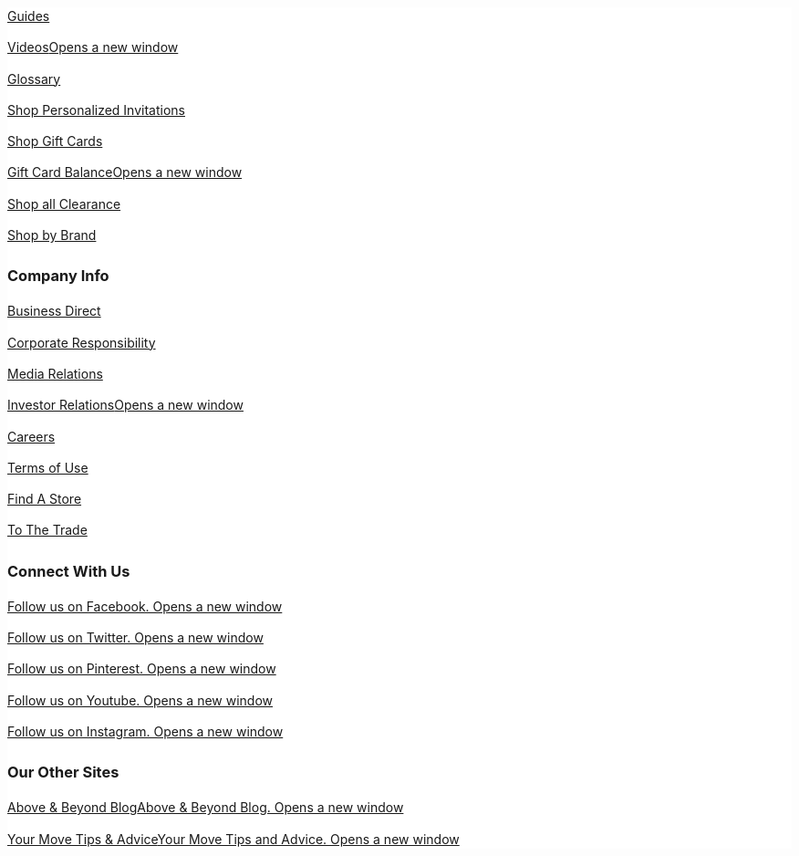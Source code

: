 [Guides](/store/static/GuidesPage "Product Guides")

[Videos<span class="icon-text">Opens a new window</span>](http://video.bedbathandbeyond.com/ "Videos")

[Glossary](/store/static/GlossaryPage "Glossary")

[Shop Personalized Invitations](/store/registry/PersonalizedInvitations "Personalized Invitations")

[Shop Gift Cards](/store/static/GiftCardHomePage "Shop Gift Cards")

[Gift Card Balance<span class="icon-text">Opens a new window</span>]()

[Shop all Clearance](/store/category/clearance-savings/10009/ "Clearance")

[Shop by Brand](/store/page/brands "Shop by Brand")

### Company Info

[Business Direct](/store/static/businessdirect "Corporate Sales")

[Corporate Responsibility](/store/static/CorporateResponsibilityReport "Corporate Responsibility")

[Media Relations](/store/static/MediaRelations "Media Relations")

[Investor Relations<span class="icon-text">Opens a new window</span>](http://bedbathandbeyond.gcs-web.com/ "Investor Relations")

[Careers](/store/static/Careers "Careers")

[Terms of Use](/store/static/TermsOfUse "Terms of Use")

[Find A Store](/store/selfservice/FindStore "Find A Store")

[To The Trade](/store/static/tothetrade "To The Trade")

### Connect With Us

[<span class="icon-text">Follow us on Facebook. Opens a new window</span>](//www.facebook.com/bedbathandbeyond "Join us on Facebook. Opens a new window")

[<span class="icon-text">Follow us on Twitter. Opens a new window</span>](//www.twitter.com/bedbathbeyond "Follow us on Twitter. Opens a new window")

[<span class="icon-text">Follow us on Pinterest. Opens a new window</span>](//www.pinterest.com/bedbathbeyond "Follow us on Pinterest. Opens a new window")

[<span class="icon-text">Follow us on Youtube. Opens a new window</span>](//www.youtube.com/bedbathandbeyond "Follow us on Youtube. Opens a new window")

[<span class="icon-text">Follow us on Instagram. Opens a new window</span>](http://instagram.com/bedbathandbeyond "Follow us on Instagram. Opens a new window")

### Our Other Sites

[Above & Beyond
Blog<span class="icon-text">Above & Beyond Blog. Opens a new window</span>](http://blog.bedbathandbeyond.com/ "Above & Beyond Blog. Opens a new window")

[Your Move
Tips & Advice<span class="icon-text">Your Move Tips and Advice. Opens a new window</span>](https://moving.bedbathandbeyond.com "Your Move. Opens a new window")
